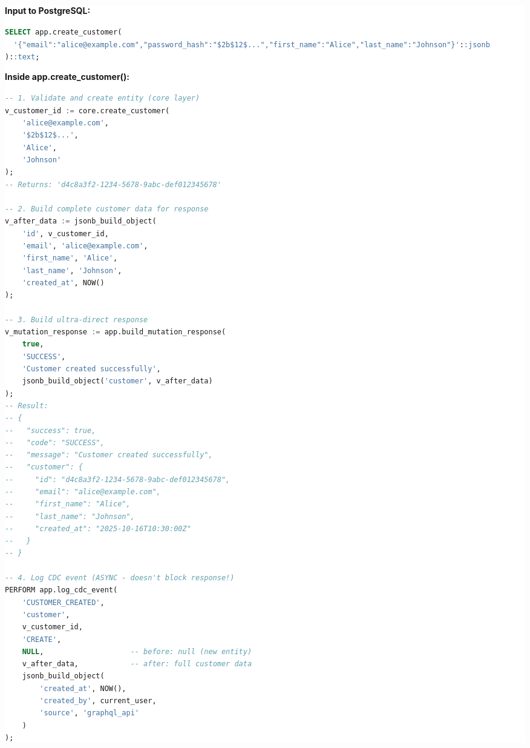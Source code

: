 **Input to PostgreSQL:**
```sql
SELECT app.create_customer(
  '{"email":"alice@example.com","password_hash":"$2b$12$...","first_name":"Alice","last_name":"Johnson"}'::jsonb
)::text;
```

**Inside app.create_customer():**

```sql
-- 1. Validate and create entity (core layer)
v_customer_id := core.create_customer(
    'alice@example.com',
    '$2b$12$...',
    'Alice',
    'Johnson'
);
-- Returns: 'd4c8a3f2-1234-5678-9abc-def012345678'

-- 2. Build complete customer data for response
v_after_data := jsonb_build_object(
    'id', v_customer_id,
    'email', 'alice@example.com',
    'first_name', 'Alice',
    'last_name', 'Johnson',
    'created_at', NOW()
);

-- 3. Build ultra-direct response
v_mutation_response := app.build_mutation_response(
    true,
    'SUCCESS',
    'Customer created successfully',
    jsonb_build_object('customer', v_after_data)
);
-- Result:
-- {
--   "success": true,
--   "code": "SUCCESS",
--   "message": "Customer created successfully",
--   "customer": {
--     "id": "d4c8a3f2-1234-5678-9abc-def012345678",
--     "email": "alice@example.com",
--     "first_name": "Alice",
--     "last_name": "Johnson",
--     "created_at": "2025-10-16T10:30:00Z"
--   }
-- }

-- 4. Log CDC event (ASYNC - doesn't block response!)
PERFORM app.log_cdc_event(
    'CUSTOMER_CREATED',
    'customer',
    v_customer_id,
    'CREATE',
    NULL,                    -- before: null (new entity)
    v_after_data,            -- after: full customer data
    jsonb_build_object(
        'created_at', NOW(),
        'created_by', current_user,
        'source', 'graphql_api'
    )
);

```